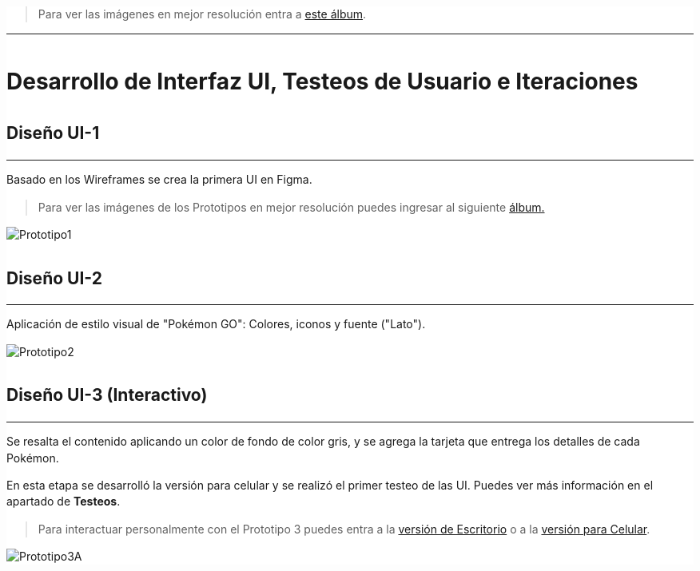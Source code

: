 

> Para ver las imágenes en mejor resolución entra a [este álbum](https://photos.app.goo.gl/EV3hiH8Hk3TepWPn8).



-----------------------------


# **Desarrollo de Interfaz UI, Testeos de Usuario e Iteraciones**

## Diseño UI-1
-----------------------------


Basado en los Wireframes se crea la primera UI en Figma.

> Para ver las imágenes de los Prototipos en mejor resolución puedes ingresar al siguiente [álbum.](https://photos.app.goo.gl/YEnqxjqismoGiHgZ6)




![Prototipo1
](https://lh3.googleusercontent.com/j5d6CXG-nf-_q0g3YhwRSKsGngyV0kYs96sMSK41qZ5f7_UmujSMifzwRN6das0_LcjwpDNWI0ST "Prototipo1")

## Diseño UI-2
-----------------------------
Aplicación de estilo visual de "Pokémon GO": Colores, iconos y fuente ("Lato").

![Prototipo2
](https://lh3.googleusercontent.com/5wiYFBKhr8t28w7c1yov_YzuEz2id-HGTYzviaC5rfKgwJjzkRawAruTyJmMvjAvFV1VuZgbu0oS "Prototipo2")

## Diseño UI-3 (Interactivo)
-----------------------------
Se resalta el contenido aplicando un color de fondo de color gris, y se agrega la tarjeta que entrega los detalles de cada Pokémon.

En esta etapa se desarrolló la versión para celular y se realizó el primer testeo de las UI. Puedes ver más información en el apartado de **Testeos**.

> Para interactuar personalmente con el Prototipo 3 puedes entra a la [versión de Escritorio](https://www.figma.com/proto/R26qpHR4DBRL95OxOSmxCJGl/Prototipo-3?scaling=min-zoom&node-id=24%3A65) o  a la
[versión para Celular](https://www.figma.com/proto/TCEvGehb5PlLLNDe2A40Lmuo/Prototipo-telefono?scaling=min-zoom&node-id=1%3A828).



![Prototipo3A
](https://lh3.googleusercontent.com/K6eizr02fuYQVo1-OnXYKuAte39sAcN2opbb3FmD5GooBbunBd3YO6f-3F6HFThttYjAGYgjyAak "Prototipo3A")
